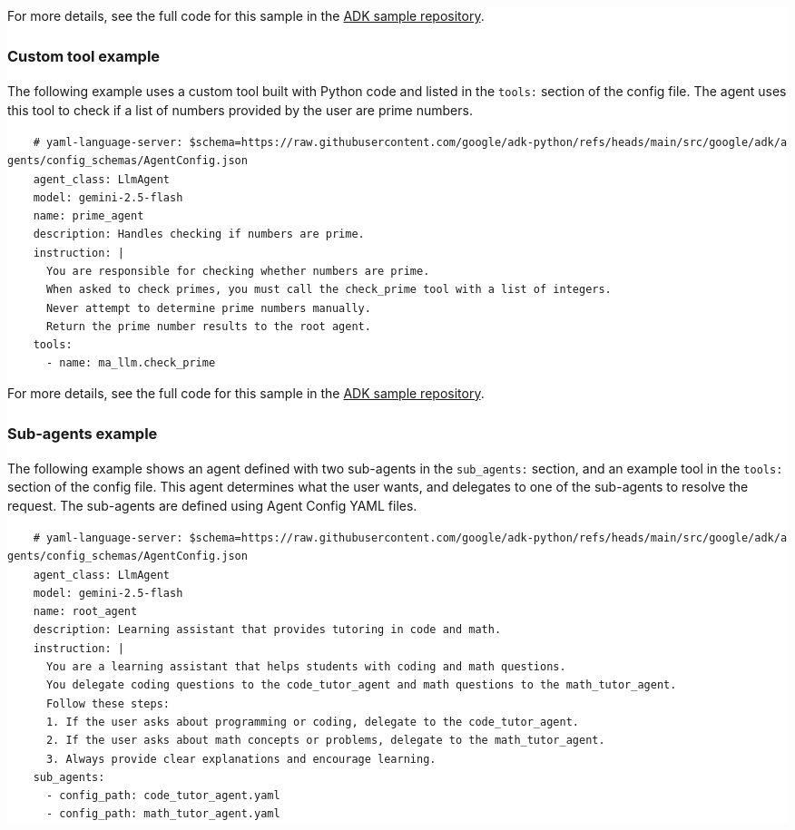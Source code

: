 For more details, see the full code for this sample in the [ADK sample repository](https://github.com/google/adk-python/blob/main/contributing/samples/tool_builtin_config/root_agent.yaml).

### Custom tool example

The following example uses a custom tool built with Python code and listed in the `tools:` section of the config file. The agent uses this tool to check if a list of numbers provided by the user are prime numbers.
```
    # yaml-language-server: $schema=https://raw.githubusercontent.com/google/adk-python/refs/heads/main/src/google/adk/agents/config_schemas/AgentConfig.json
    agent_class: LlmAgent
    model: gemini-2.5-flash
    name: prime_agent
    description: Handles checking if numbers are prime.
    instruction: |
      You are responsible for checking whether numbers are prime.
      When asked to check primes, you must call the check_prime tool with a list of integers.
      Never attempt to determine prime numbers manually.
      Return the prime number results to the root agent.
    tools:
      - name: ma_llm.check_prime
```

For more details, see the full code for this sample in the [ADK sample repository](https://github.com/google/adk-python/blob/main/contributing/samples/multi_agent_llm_config/prime_agent.yaml).

### Sub-agents example

The following example shows an agent defined with two sub-agents in the `sub_agents:` section, and an example tool in the `tools:` section of the config file. This agent determines what the user wants, and delegates to one of the sub-agents to resolve the request. The sub-agents are defined using Agent Config YAML files.
```
    # yaml-language-server: $schema=https://raw.githubusercontent.com/google/adk-python/refs/heads/main/src/google/adk/agents/config_schemas/AgentConfig.json
    agent_class: LlmAgent
    model: gemini-2.5-flash
    name: root_agent
    description: Learning assistant that provides tutoring in code and math.
    instruction: |
      You are a learning assistant that helps students with coding and math questions.
      You delegate coding questions to the code_tutor_agent and math questions to the math_tutor_agent.
      Follow these steps:
      1. If the user asks about programming or coding, delegate to the code_tutor_agent.
      2. If the user asks about math concepts or problems, delegate to the math_tutor_agent.
      3. Always provide clear explanations and encourage learning.
    sub_agents:
      - config_path: code_tutor_agent.yaml
      - config_path: math_tutor_agent.yaml
```
